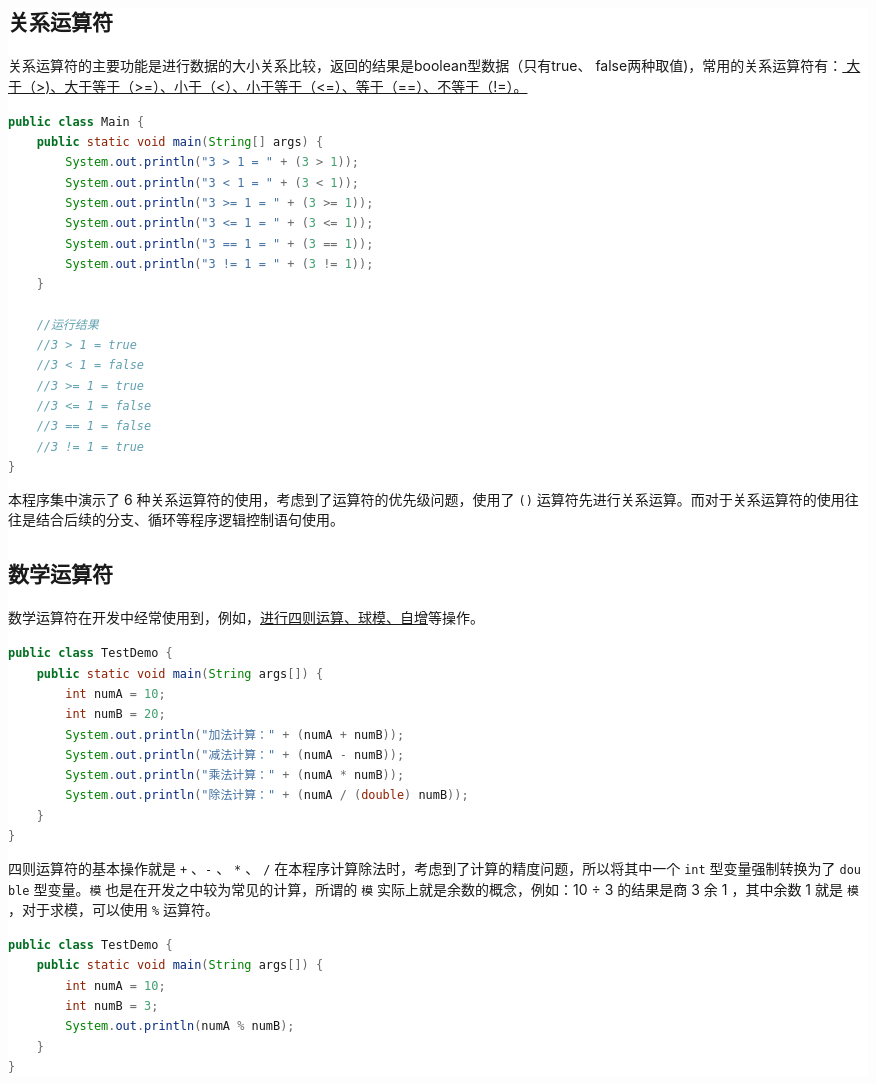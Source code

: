 ## 关系运算符

关系运算符的主要功能是进行数据的大小关系比较，返回的结果是boolean型数据（只有true、 false两种取值)，常用的关系运算符有：<u>
大于（>)、大于等于（>=）、小于（<）、小于等于（<=）、等于（==）、不等于（!=）。</u>

```java
public class Main {
    public static void main(String[] args) {
        System.out.println("3 > 1 = " + (3 > 1));
        System.out.println("3 < 1 = " + (3 < 1));
        System.out.println("3 >= 1 = " + (3 >= 1));
        System.out.println("3 <= 1 = " + (3 <= 1));
        System.out.println("3 == 1 = " + (3 == 1));
        System.out.println("3 != 1 = " + (3 != 1));
    }

    //运行结果
    //3 > 1 = true
    //3 < 1 = false
    //3 >= 1 = true
    //3 <= 1 = false
    //3 == 1 = false
    //3 != 1 = true
}
```

本程序集中演示了 6 种关系运算符的使用，考虑到了运算符的优先级问题，使用了 `()`
运算符先进行关系运算。而对于关系运算符的使用往往是结合后续的分支、循环等程序逻辑控制语句使用。

## 数学运算符

数学运算符在开发中经常使用到，例如，<u>进行四则运算、球模、自增</u>等操作。

```java
public class TestDemo {
    public static void main(String args[]) {
        int numA = 10;
        int numB = 20;
        System.out.println("加法计算：" + (numA + numB));
        System.out.println("减法计算：" + (numA - numB));
        System.out.println("乘法计算：" + (numA * numB));
        System.out.println("除法计算：" + (numA / (double) numB));
    }
}

```

四则运算符的基本操作就是 `+` 、`-` 、 `*` 、 `/` 在本程序计算除法时，考虑到了计算的精度问题，所以将其中一个 `int`
型变量强制转换为了 `double` 型变量。`模` 也是在开发之中较为常见的计算，所谓的 `模` 实际上就是余数的概念，例如：10 ÷ 3 的结果是商
3 余 1 ，其中余数 1 就是 `模`    ，对于求模，可以使用 `%` 运算符。

```java
public class TestDemo {
    public static void main(String args[]) {
        int numA = 10;
        int numB = 3;
        System.out.println(numA % numB);
    }
}
```
